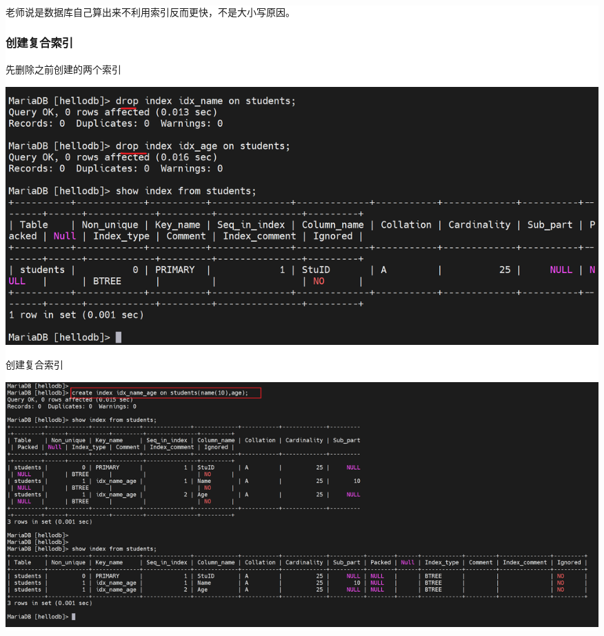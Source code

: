 老师说是数据库自己算出来不利用索引反而更快，不是大小写原因。





### 创建复合索引



先删除之前创建的两个索引

![image-20230630135201753](2-索引管理和并发访问的锁机制.assets/image-20230630135201753.png)

创建复合索引

![image-20230630135341697](2-索引管理和并发访问的锁机制.assets/image-20230630135341697.png)

